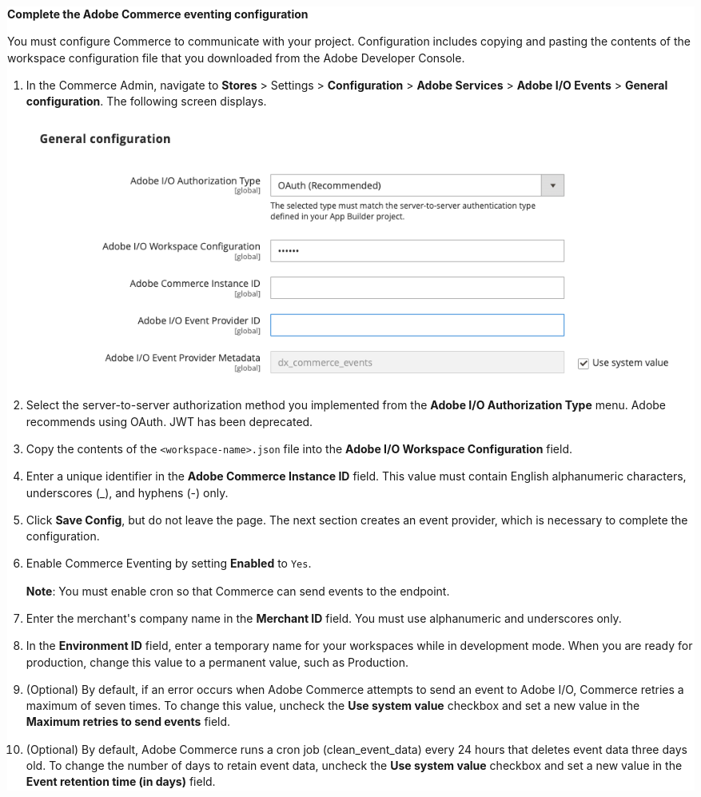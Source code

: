 **Complete the Adobe Commerce eventing configuration**

You must configure Commerce to communicate with your project. Configuration includes copying and pasting the contents of the workspace configuration file that you downloaded from the Adobe Developer Console.

1. In the Commerce Admin, navigate to **Stores** > Settings > **Configuration** > **Adobe Services** > **Adobe I/O Events** > **General configuration**. The following screen displays.

   ![General configuration](../_images/events/general-configuration.png)

1. Select the server-to-server authorization method you implemented from the **Adobe I/O Authorization Type** menu. Adobe recommends using OAuth. JWT has been deprecated.

1. Copy the contents of the `<workspace-name>.json` file into the **Adobe I/O Workspace Configuration** field.

1. Enter a unique identifier in the **Adobe Commerce Instance ID** field. This value must contain English alphanumeric characters, underscores (_), and hyphens (-) only.

1. Click **Save Config**, but do not leave the page. The next section creates an event provider, which is necessary to complete the configuration.

1. Enable Commerce Eventing by setting **Enabled** to `Yes`.

   **Note**: You must enable cron so that Commerce can send events to the endpoint.

1. Enter the merchant's company name in the **Merchant ID** field. You must use alphanumeric and underscores only.

1. In the **Environment ID** field, enter a temporary name for your workspaces while in development mode. When you are ready for production, change this value to a permanent value, such as Production.

1. (Optional) By default, if an error occurs when Adobe Commerce attempts to send an event to Adobe I/O, Commerce retries a maximum of seven times. To change this value, uncheck the **Use system value** checkbox and set a new value in the **Maximum retries to send events** field.

1. (Optional) By default, Adobe Commerce runs a cron job (clean_event_data) every 24 hours that deletes event data three days old. To change the number of days to retain event data, uncheck the **Use system value** checkbox and set a new value in the **Event retention time (in days)** field.
